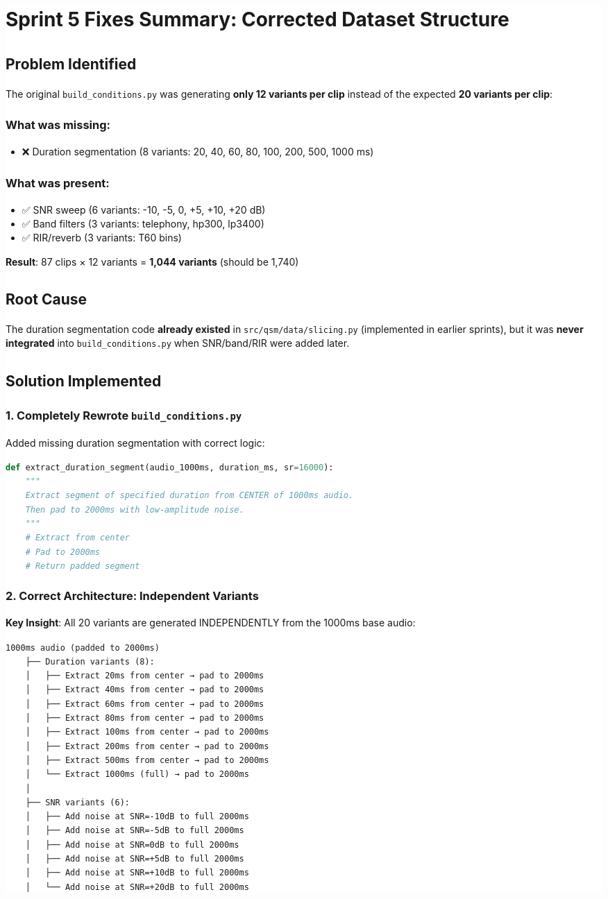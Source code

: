 # Sprint 5 Fixes Summary: Corrected Dataset Structure

## Problem Identified

The original `build_conditions.py` was generating **only 12 variants per clip** instead of the expected **20 variants per clip**:

### What was missing:
- ❌ Duration segmentation (8 variants: 20, 40, 60, 80, 100, 200, 500, 1000 ms)

### What was present:
- ✅ SNR sweep (6 variants: -10, -5, 0, +5, +10, +20 dB)
- ✅ Band filters (3 variants: telephony, hp300, lp3400)
- ✅ RIR/reverb (3 variants: T60 bins)

**Result**: 87 clips × 12 variants = **1,044 variants** (should be 1,740)

## Root Cause

The duration segmentation code **already existed** in `src/qsm/data/slicing.py` (implemented in earlier sprints), but it was **never integrated** into `build_conditions.py` when SNR/band/RIR were added later.

## Solution Implemented

### 1. Completely Rewrote `build_conditions.py`

Added missing duration segmentation with correct logic:

```python
def extract_duration_segment(audio_1000ms, duration_ms, sr=16000):
    """
    Extract segment of specified duration from CENTER of 1000ms audio.
    Then pad to 2000ms with low-amplitude noise.
    """
    # Extract from center
    # Pad to 2000ms
    # Return padded segment
```

### 2. Correct Architecture: Independent Variants

**Key Insight**: All 20 variants are generated INDEPENDENTLY from the 1000ms base audio:

```
1000ms audio (padded to 2000ms)
    ├── Duration variants (8):
    │   ├── Extract 20ms from center → pad to 2000ms
    │   ├── Extract 40ms from center → pad to 2000ms
    │   ├── Extract 60ms from center → pad to 2000ms
    │   ├── Extract 80ms from center → pad to 2000ms
    │   ├── Extract 100ms from center → pad to 2000ms
    │   ├── Extract 200ms from center → pad to 2000ms
    │   ├── Extract 500ms from center → pad to 2000ms
    │   └── Extract 1000ms (full) → pad to 2000ms
    │
    ├── SNR variants (6):
    │   ├── Add noise at SNR=-10dB to full 2000ms
    │   ├── Add noise at SNR=-5dB to full 2000ms
    │   ├── Add noise at SNR=0dB to full 2000ms
    │   ├── Add noise at SNR=+5dB to full 2000ms
    │   ├── Add noise at SNR=+10dB to full 2000ms
    │   └── Add noise at SNR=+20dB to full 2000ms
```